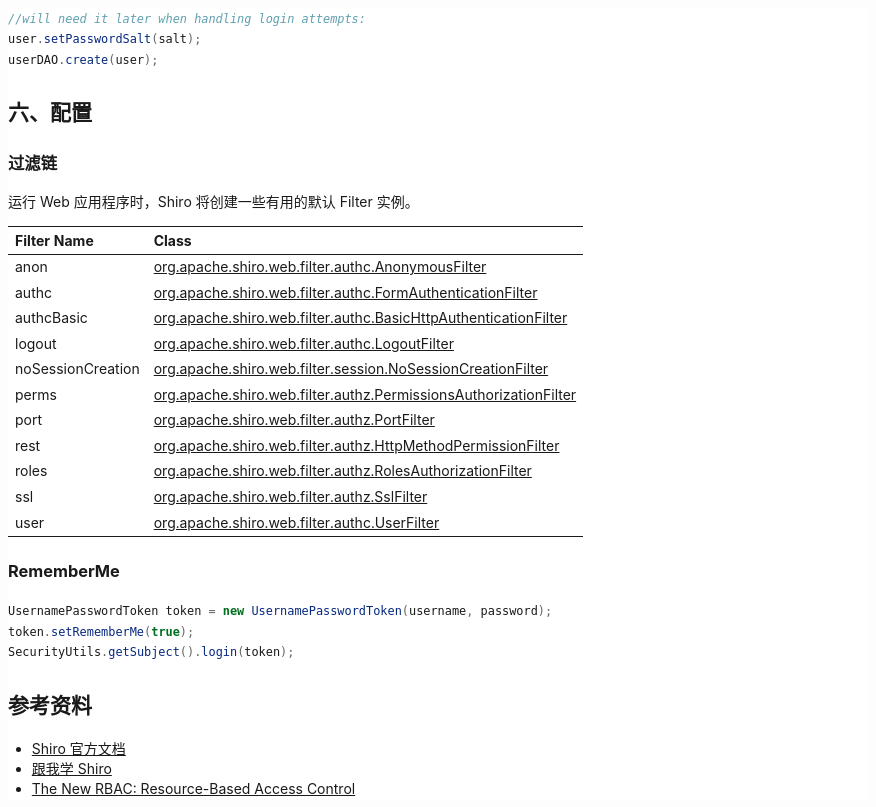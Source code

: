 ```java
//will need it later when handling login attempts:
user.setPasswordSalt(salt);
userDAO.create(user);
```

## 六、配置

### 过滤链

运行 Web 应用程序时，Shiro 将创建一些有用的默认 Filter 实例。

| Filter Name       | Class                                                                                                                                                                                    |
| :---------------- | :--------------------------------------------------------------------------------------------------------------------------------------------------------------------------------------- |
| anon              | [org.apache.shiro.web.filter.authc.AnonymousFilter](http://shiro.apache.org/static/current/apidocs/org/apache/shiro/web/filter/authc/AnonymousFilter.html)                               |
| authc             | [org.apache.shiro.web.filter.authc.FormAuthenticationFilter](http://shiro.apache.org/static/current/apidocs/org/apache/shiro/web/filter/authc/FormAuthenticationFilter.html)             |
| authcBasic        | [org.apache.shiro.web.filter.authc.BasicHttpAuthenticationFilter](http://shiro.apache.org/static/current/apidocs/org/apache/shiro/web/filter/authc/BasicHttpAuthenticationFilter.html)   |
| logout            | [org.apache.shiro.web.filter.authc.LogoutFilter](http://shiro.apache.org/static/current/apidocs/org/apache/shiro/web/filter/authc/LogoutFilter.html)                                     |
| noSessionCreation | [org.apache.shiro.web.filter.session.NoSessionCreationFilter](http://shiro.apache.org/static/current/apidocs/org/apache/shiro/web/filter/session/NoSessionCreationFilter.html)           |
| perms             | [org.apache.shiro.web.filter.authz.PermissionsAuthorizationFilter](http://shiro.apache.org/static/current/apidocs/org/apache/shiro/web/filter/authz/PermissionsAuthorizationFilter.html) |
| port              | [org.apache.shiro.web.filter.authz.PortFilter](http://shiro.apache.org/static/current/apidocs/org/apache/shiro/web/filter/authz/PortFilter.html)                                         |
| rest              | [org.apache.shiro.web.filter.authz.HttpMethodPermissionFilter](http://shiro.apache.org/static/current/apidocs/org/apache/shiro/web/filter/authz/HttpMethodPermissionFilter.html)         |
| roles             | [org.apache.shiro.web.filter.authz.RolesAuthorizationFilter](http://shiro.apache.org/static/current/apidocs/org/apache/shiro/web/filter/authz/RolesAuthorizationFilter.html)             |
| ssl               | [org.apache.shiro.web.filter.authz.SslFilter](http://shiro.apache.org/static/current/apidocs/org/apache/shiro/web/filter/authz/SslFilter.html)                                           |
| user              | [org.apache.shiro.web.filter.authc.UserFilter](http://shiro.apache.org/static/current/apidocs/org/apache/shiro/web/filter/authc/UserFilter.html)                                         |

### RememberMe

```java
UsernamePasswordToken token = new UsernamePasswordToken(username, password);
token.setRememberMe(true);
SecurityUtils.getSubject().login(token);
```

## 参考资料

- [Shiro 官方文档](http://shiro.apache.org/reference.html)
- [跟我学 Shiro](http://jinnianshilongnian.iteye.com/category/305053)
- [The New RBAC: Resource-Based Access Control](https://stormpath.com/blog/new-rbac-resource-based-access-control)